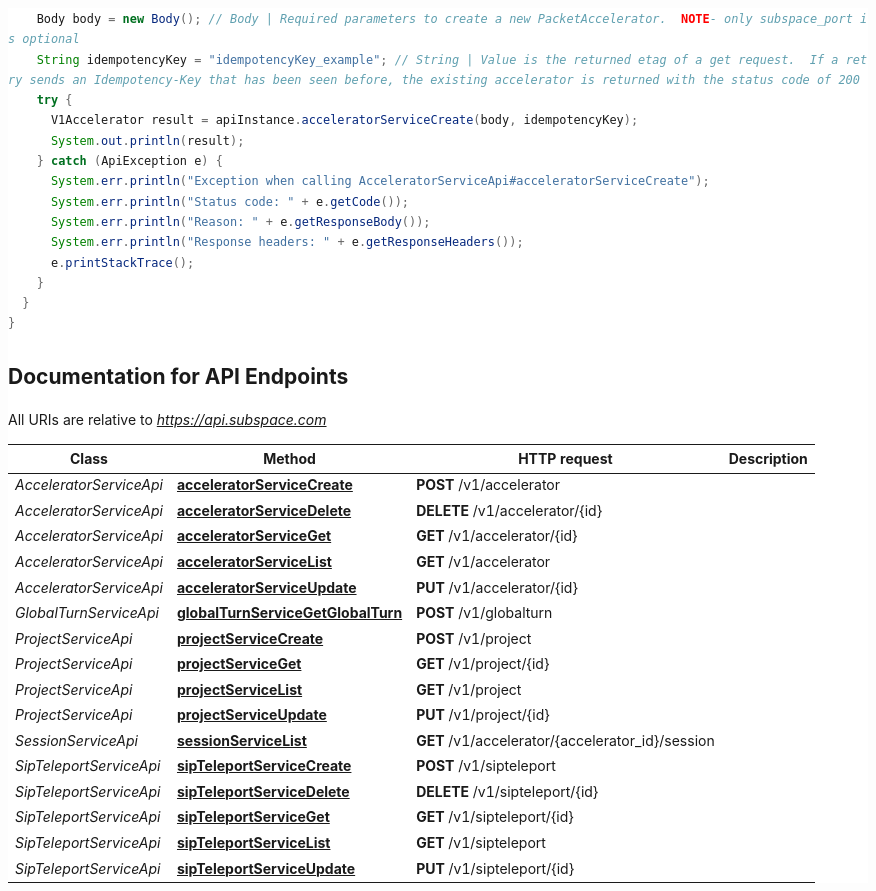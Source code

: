 ```java
    Body body = new Body(); // Body | Required parameters to create a new PacketAccelerator.  NOTE- only subspace_port is optional
    String idempotencyKey = "idempotencyKey_example"; // String | Value is the returned etag of a get request.  If a retry sends an Idempotency-Key that has been seen before, the existing accelerator is returned with the status code of 200
    try {
      V1Accelerator result = apiInstance.acceleratorServiceCreate(body, idempotencyKey);
      System.out.println(result);
    } catch (ApiException e) {
      System.err.println("Exception when calling AcceleratorServiceApi#acceleratorServiceCreate");
      System.err.println("Status code: " + e.getCode());
      System.err.println("Reason: " + e.getResponseBody());
      System.err.println("Response headers: " + e.getResponseHeaders());
      e.printStackTrace();
    }
  }
}

```

## Documentation for API Endpoints

All URIs are relative to *https://api.subspace.com*

Class | Method | HTTP request | Description
------------ | ------------- | ------------- | -------------
*AcceleratorServiceApi* | [**acceleratorServiceCreate**](docs/AcceleratorServiceApi.md#acceleratorServiceCreate) | **POST** /v1/accelerator | 
*AcceleratorServiceApi* | [**acceleratorServiceDelete**](docs/AcceleratorServiceApi.md#acceleratorServiceDelete) | **DELETE** /v1/accelerator/{id} | 
*AcceleratorServiceApi* | [**acceleratorServiceGet**](docs/AcceleratorServiceApi.md#acceleratorServiceGet) | **GET** /v1/accelerator/{id} | 
*AcceleratorServiceApi* | [**acceleratorServiceList**](docs/AcceleratorServiceApi.md#acceleratorServiceList) | **GET** /v1/accelerator | 
*AcceleratorServiceApi* | [**acceleratorServiceUpdate**](docs/AcceleratorServiceApi.md#acceleratorServiceUpdate) | **PUT** /v1/accelerator/{id} | 
*GlobalTurnServiceApi* | [**globalTurnServiceGetGlobalTurn**](docs/GlobalTurnServiceApi.md#globalTurnServiceGetGlobalTurn) | **POST** /v1/globalturn | 
*ProjectServiceApi* | [**projectServiceCreate**](docs/ProjectServiceApi.md#projectServiceCreate) | **POST** /v1/project | 
*ProjectServiceApi* | [**projectServiceGet**](docs/ProjectServiceApi.md#projectServiceGet) | **GET** /v1/project/{id} | 
*ProjectServiceApi* | [**projectServiceList**](docs/ProjectServiceApi.md#projectServiceList) | **GET** /v1/project | 
*ProjectServiceApi* | [**projectServiceUpdate**](docs/ProjectServiceApi.md#projectServiceUpdate) | **PUT** /v1/project/{id} | 
*SessionServiceApi* | [**sessionServiceList**](docs/SessionServiceApi.md#sessionServiceList) | **GET** /v1/accelerator/{accelerator_id}/session | 
*SipTeleportServiceApi* | [**sipTeleportServiceCreate**](docs/SipTeleportServiceApi.md#sipTeleportServiceCreate) | **POST** /v1/sipteleport | 
*SipTeleportServiceApi* | [**sipTeleportServiceDelete**](docs/SipTeleportServiceApi.md#sipTeleportServiceDelete) | **DELETE** /v1/sipteleport/{id} | 
*SipTeleportServiceApi* | [**sipTeleportServiceGet**](docs/SipTeleportServiceApi.md#sipTeleportServiceGet) | **GET** /v1/sipteleport/{id} | 
*SipTeleportServiceApi* | [**sipTeleportServiceList**](docs/SipTeleportServiceApi.md#sipTeleportServiceList) | **GET** /v1/sipteleport | 
*SipTeleportServiceApi* | [**sipTeleportServiceUpdate**](docs/SipTeleportServiceApi.md#sipTeleportServiceUpdate) | **PUT** /v1/sipteleport/{id} | 
